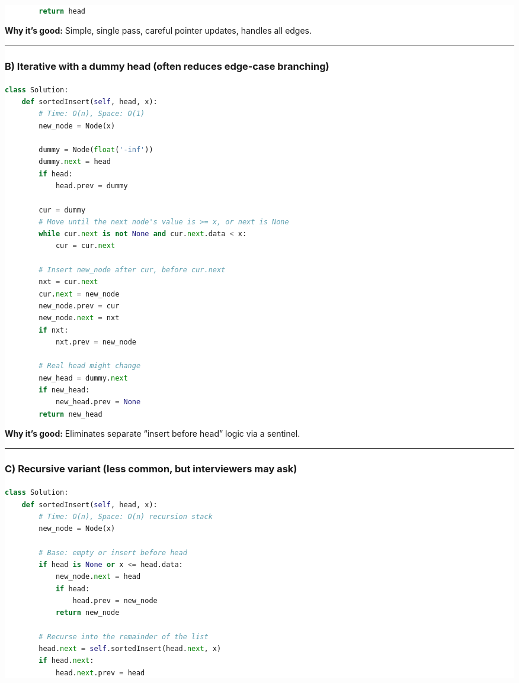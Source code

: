 ```python
        return head
```

**Why it’s good:** Simple, single pass, careful pointer updates, handles all edges.

---

### B) Iterative with a **dummy head** (often reduces edge‑case branching)

```python
class Solution:
    def sortedInsert(self, head, x):
        # Time: O(n), Space: O(1)
        new_node = Node(x)

        dummy = Node(float('-inf'))
        dummy.next = head
        if head:
            head.prev = dummy

        cur = dummy
        # Move until the next node's value is >= x, or next is None
        while cur.next is not None and cur.next.data < x:
            cur = cur.next

        # Insert new_node after cur, before cur.next
        nxt = cur.next
        cur.next = new_node
        new_node.prev = cur
        new_node.next = nxt
        if nxt:
            nxt.prev = new_node

        # Real head might change
        new_head = dummy.next
        if new_head:
            new_head.prev = None
        return new_head
```

**Why it’s good:** Eliminates separate “insert before head” logic via a sentinel.

---

### C) Recursive variant (less common, but interviewers may ask)

```python
class Solution:
    def sortedInsert(self, head, x):
        # Time: O(n), Space: O(n) recursion stack
        new_node = Node(x)

        # Base: empty or insert before head
        if head is None or x <= head.data:
            new_node.next = head
            if head:
                head.prev = new_node
            return new_node

        # Recurse into the remainder of the list
        head.next = self.sortedInsert(head.next, x)
        if head.next:
            head.next.prev = head
```
